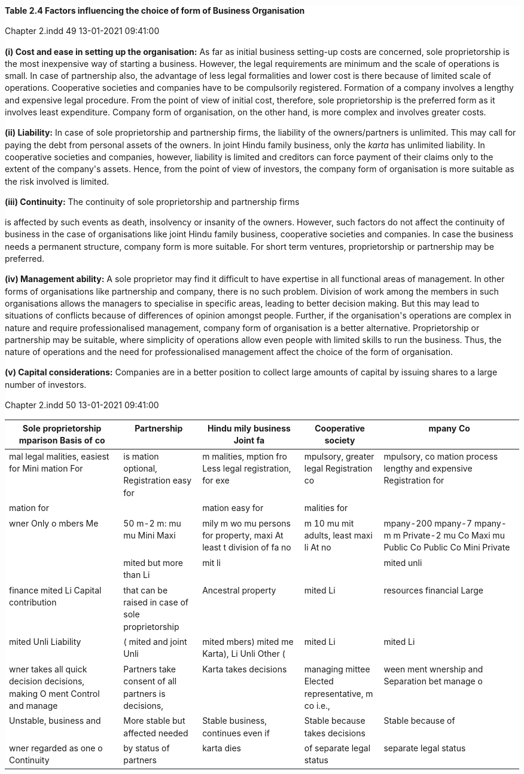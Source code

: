 **Table 2.4 Factors influencing the choice of form of Business Organisation**

Chapter 2.indd 49 13-01-2021 09:41:00

**(i) Cost and ease in setting up the organisation:** As far as initial business setting-up costs are concerned, sole proprietorship is the most inexpensive way of starting a business. However, the legal requirements are minimum and the scale of operations is small. In case of partnership also, the advantage of less legal formalities and lower cost is there because of limited scale of operations. Cooperative societies and companies have to be compulsorily registered. Formation of a company involves a lengthy and expensive legal procedure. From the point of view of initial cost, therefore, sole proprietorship is the preferred form as it involves least expenditure. Company form of organisation, on the other hand, is more complex and involves greater costs.

**(ii) Liability:** In case of sole proprietorship and partnership firms, the liability of the owners/partners is unlimited. This may call for paying the debt from personal assets of the owners. In joint Hindu family business, only the *karta* has unlimited liability. In cooperative societies and companies, however, liability is limited and creditors can force payment of their claims only to the extent of the company's assets. Hence, from the point of view of investors, the company form of organisation is more suitable as the risk involved is limited.

**(iii) Continuity:** The continuity of sole proprietorship and partnership firms

is affected by such events as death, insolvency or insanity of the owners. However, such factors do not affect the continuity of business in the case of organisations like joint Hindu family business, cooperative societies and companies. In case the business needs a permanent structure, company form is more suitable. For short term ventures, proprietorship or partnership may be preferred.

**(iv) Management ability:** A sole proprietor may find it difficult to have expertise in all functional areas of management. In other forms of organisations like partnership and company, there is no such problem. Division of work among the members in such organisations allows the managers to specialise in specific areas, leading to better decision making. But this may lead to situations of conflicts because of differences of opinion amongst people. Further, if the organisation's operations are complex in nature and require professionalised management, company form of organisation is a better alternative. Proprietorship or partnership may be suitable, where simplicity of operations allow even people with limited skills to run the business. Thus, the nature of operations and the need for professionalised management affect the choice of the form of organisation.

**(v) Capital considerations:** Companies are in a better position to collect large amounts of capital by issuing shares to a large number of investors.

Chapter 2.indd 50 13-01-2021 09:41:00

| Sole proprietorship mparison Basis of co | Partnership | Hindu mily business Joint fa | Cooperative society | mpany Co |
| --- | --- | --- | --- | --- |
| mal legal malities, easiest for Mini mation For | is mation optional, Registration easy for | m malities, mption fro Less legal registration, for exe | mpulsory, greater legal Registration co | mpulsory, co mation process lengthy and expensive Registration for |
| mation for |  | mation easy for | malities for |  |
| wner Only o mbers Me | 50 m-2 m: mu mu Mini Maxi | mily m wo mu persons for property, maxi At least t division of fa no | m 10 mu mit adults, least maxi li At no | mpany-200 mpany-7 mpany- m m Private-2 mu Co Maxi mu Public Co Public Co Mini Private |
|  | mited but more than Li | mit li |  | mited unli |
| finance mited Li Capital contribution | that can be raised in case of sole proprietorship | Ancestral property | mited Li | resources financial Large |
| mited Unli Liability | ( mited and joint Unli | mited mbers) mited me Karta), Li Unli Other ( | mited Li | mited Li |
| wner takes all quick decision decisions, making O ment Control and manage | Partners take consent of all partners is decisions, | Karta takes decisions | managing mittee Elected representative, m co i.e., | ween ment wnership and Separation bet manage o |
| Unstable, business and | More stable but affected needed | Stable business, continues even if | Stable because takes decisions | Stable because of |
| wner regarded as one o Continuity | by status of partners | karta dies | of separate legal status | separate legal status |
